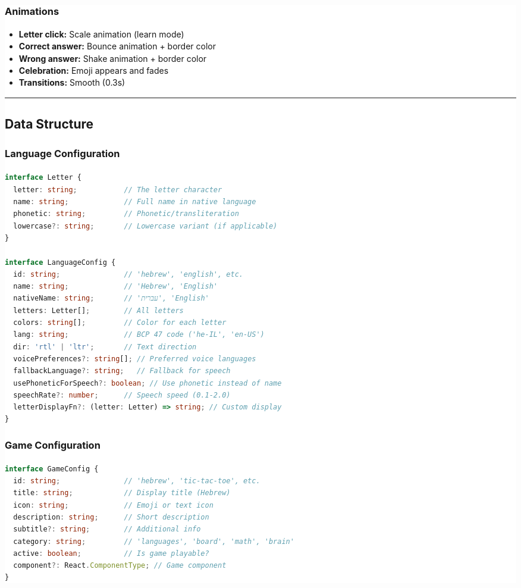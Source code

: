 ### Animations
- **Letter click:** Scale animation (learn mode)
- **Correct answer:** Bounce animation + border color
- **Wrong answer:** Shake animation + border color
- **Celebration:** Emoji appears and fades
- **Transitions:** Smooth (0.3s)

---

## Data Structure

### Language Configuration

```typescript
interface Letter {
  letter: string;           // The letter character
  name: string;             // Full name in native language
  phonetic: string;         // Phonetic/transliteration
  lowercase?: string;       // Lowercase variant (if applicable)
}

interface LanguageConfig {
  id: string;               // 'hebrew', 'english', etc.
  name: string;             // 'Hebrew', 'English'
  nativeName: string;       // 'עברית', 'English'
  letters: Letter[];        // All letters
  colors: string[];         // Color for each letter
  lang: string;             // BCP 47 code ('he-IL', 'en-US')
  dir: 'rtl' | 'ltr';       // Text direction
  voicePreferences?: string[]; // Preferred voice languages
  fallbackLanguage?: string;   // Fallback for speech
  usePhoneticForSpeech?: boolean; // Use phonetic instead of name
  speechRate?: number;      // Speech speed (0.1-2.0)
  letterDisplayFn?: (letter: Letter) => string; // Custom display
}
```

### Game Configuration

```typescript
interface GameConfig {
  id: string;               // 'hebrew', 'tic-tac-toe', etc.
  title: string;            // Display title (Hebrew)
  icon: string;             // Emoji or text icon
  description: string;      // Short description
  subtitle?: string;        // Additional info
  category: string;         // 'languages', 'board', 'math', 'brain'
  active: boolean;          // Is game playable?
  component?: React.ComponentType; // Game component
}
```
